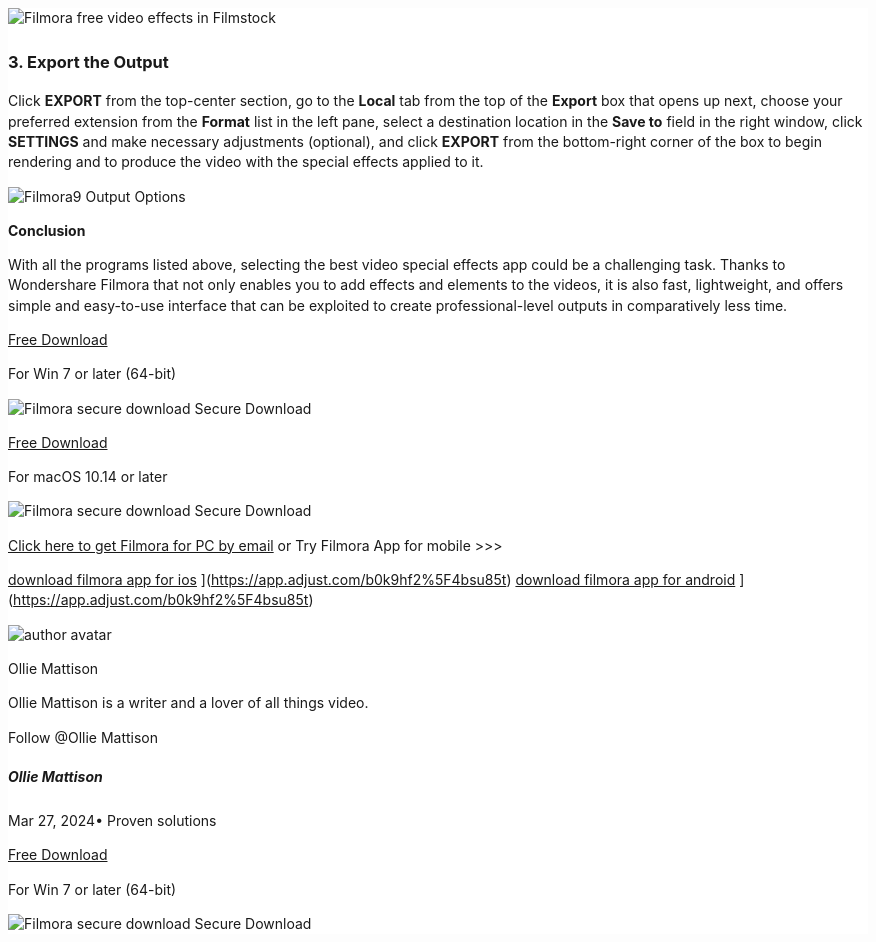 ![Filmora free video effects in Filmstock](https://images.wondershare.com/filmora/article-images/Filmstock-free-video-effects-for-filmora9.jpg)

### 3\. Export the Output

Click **EXPORT** from the top-center section, go to the **Local** tab from the top of the **Export** box that opens up next, choose your preferred extension from the **Format** list in the left pane, select a destination location in the **Save to** field in the right window, click **SETTINGS** and make necessary adjustments (optional), and click **EXPORT** from the bottom-right corner of the box to begin rendering and to produce the video with the special effects applied to it.

![Filmora9 Output Options](https://images.wondershare.com/filmora/article-images/filmora9-export-options.jpg)

**Conclusion**

With all the programs listed above, selecting the best video special effects app could be a challenging task. Thanks to Wondershare Filmora that not only enables you to add effects and elements to the videos, it is also fast, lightweight, and offers simple and easy-to-use interface that can be exploited to create professional-level outputs in comparatively less time.

[Free Download](https://tools.techidaily.com/wondershare/filmora/download/)

For Win 7 or later (64-bit)

![Filmora secure download](https://images.wondershare.com/filmora/images/store/secure.png) Secure Download

[Free Download](https://tools.techidaily.com/wondershare/filmora/download/)

For macOS 10.14 or later

![Filmora secure download](https://images.wondershare.com/filmora/images/store/secure.png) Secure Download

[Click here to get Filmora for PC by email](https://tools.techidaily.com/wondershare/filmora/download/)
or Try Filmora App for mobile >>>

[download filmora app for ios](https://images.wondershare.com/filmorago/article-common/app_store.svg) ](https://app.adjust.com/b0k9hf2%5F4bsu85t) [download filmora app for android](https://images.wondershare.com/filmorago/article-common/google_play.svg) ](https://app.adjust.com/b0k9hf2%5F4bsu85t)

![author avatar](https://images.wondershare.com/filmora/article-images/ollie-mattison.jpg)

Ollie Mattison

Ollie Mattison is a writer and a lover of all things video.

Follow @Ollie Mattison

##### Ollie Mattison

 Mar 27, 2024• Proven solutions

[Free Download](https://tools.techidaily.com/wondershare/filmora/download/)

For Win 7 or later (64-bit)

![Filmora secure download](https://images.wondershare.com/filmora/images/store/secure.png) Secure Download
